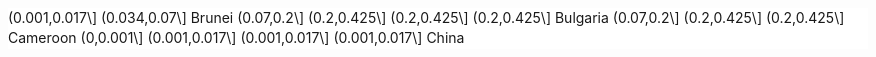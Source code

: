 </td>
<td style="text-align:left;">
</td>
<td style="text-align:left;">
(0.001,0.017\]
</td>
<td style="text-align:left;">
(0.034,0.07\]
</td>
</tr>
<tr>
<td style="text-align:left;">
Brunei
</td>
<td style="text-align:left;">
(0.07,0.2\]
</td>
<td style="text-align:left;">
(0.2,0.425\]
</td>
<td style="text-align:left;">
(0.2,0.425\]
</td>
<td style="text-align:left;">
(0.2,0.425\]
</td>
</tr>
<tr>
<td style="text-align:left;">
Bulgaria
</td>
<td style="text-align:left;">
(0.07,0.2\]
</td>
<td style="text-align:left;">
(0.2,0.425\]
</td>
<td style="text-align:left;">
(0.2,0.425\]
</td>
<td style="text-align:left;">
</td>
</tr>
<tr>
<td style="text-align:left;">
Cameroon
</td>
<td style="text-align:left;">
(0,0.001\]
</td>
<td style="text-align:left;">
(0.001,0.017\]
</td>
<td style="text-align:left;">
(0.001,0.017\]
</td>
<td style="text-align:left;">
(0.001,0.017\]
</td>
</tr>
<tr>
<td style="text-align:left;">
China
</td>
